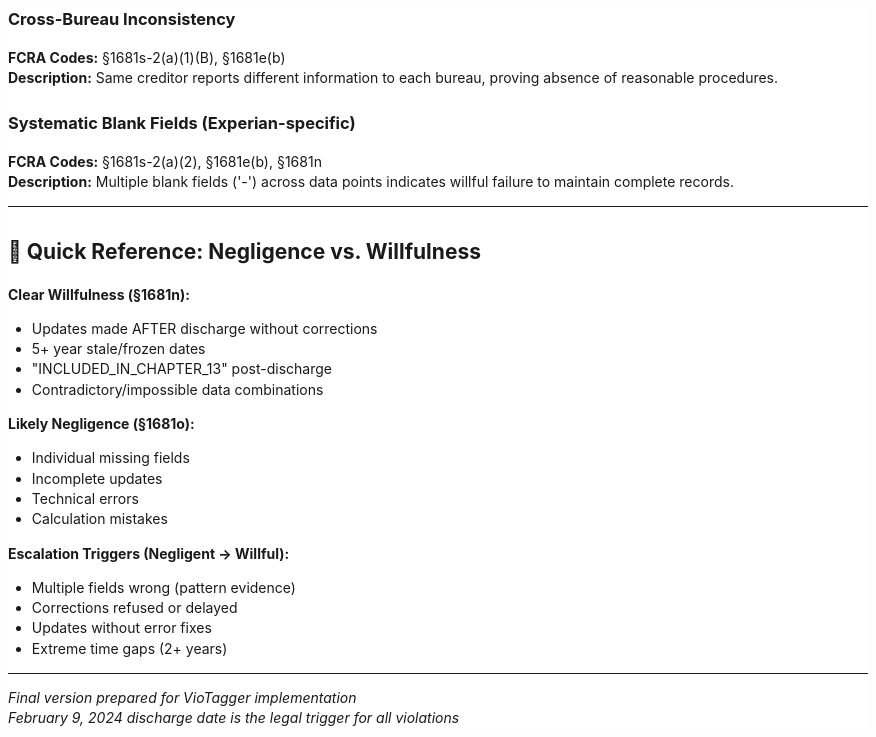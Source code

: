 ### Cross-Bureau Inconsistency
**FCRA Codes:** §1681s-2(a)(1)(B), §1681e(b)  
**Description:** Same creditor reports different information to each bureau, proving absence of reasonable procedures.

### Systematic Blank Fields (Experian-specific)
**FCRA Codes:** §1681s-2(a)(2), §1681e(b), §1681n  
**Description:** Multiple blank fields ('-') across data points indicates willful failure to maintain complete records.

---

## 🎯 Quick Reference: Negligence vs. Willfulness

**Clear Willfulness (§1681n):**
- Updates made AFTER discharge without corrections
- 5+ year stale/frozen dates
- "INCLUDED_IN_CHAPTER_13" post-discharge
- Contradictory/impossible data combinations

**Likely Negligence (§1681o):**
- Individual missing fields
- Incomplete updates
- Technical errors
- Calculation mistakes

**Escalation Triggers (Negligent → Willful):**
- Multiple fields wrong (pattern evidence)
- Corrections refused or delayed
- Updates without error fixes
- Extreme time gaps (2+ years)

---

*Final version prepared for VioTagger implementation*  
*February 9, 2024 discharge date is the legal trigger for all violations*

